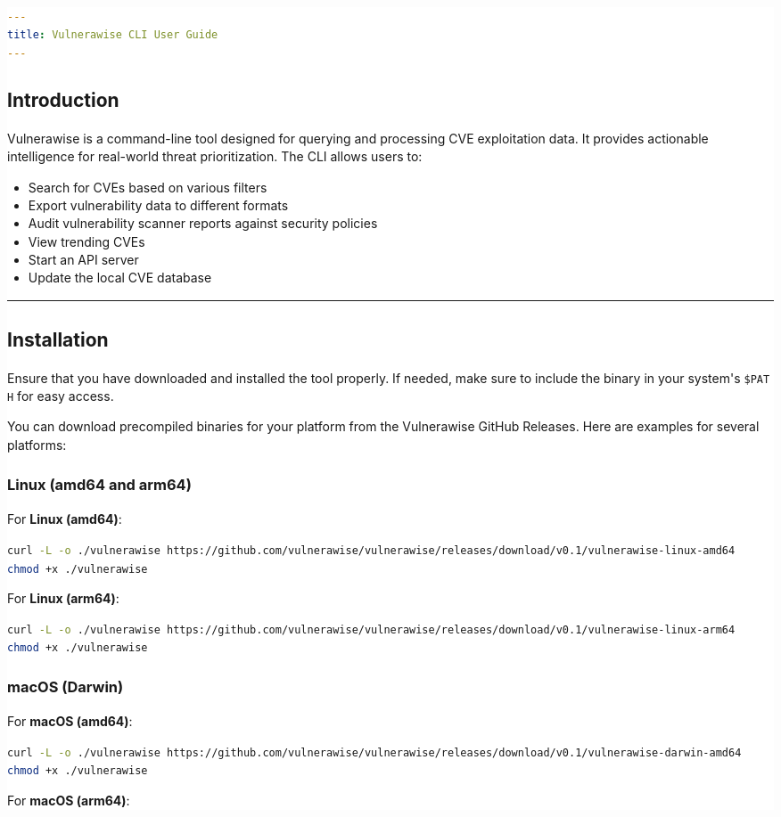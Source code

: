 ```yaml
---
title: Vulnerawise CLI User Guide 
---
```


## **Introduction**
Vulnerawise is a command-line tool designed for querying and processing CVE exploitation data. It provides actionable intelligence for real-world threat prioritization. The CLI allows users to:

- Search for CVEs based on various filters
- Export vulnerability data to different formats
- Audit vulnerability scanner reports against security policies
- View trending CVEs
- Start an API server
- Update the local CVE database

---

## **Installation**
Ensure that you have downloaded and installed the tool properly. If needed, make sure to include the binary in your system's `$PATH` for easy access.

You can download precompiled binaries for your platform from the Vulnerawise GitHub Releases. Here are examples for several platforms:

### Linux (amd64 and arm64)

For **Linux (amd64)**:

```bash
curl -L -o ./vulnerawise https://github.com/vulnerawise/vulnerawise/releases/download/v0.1/vulnerawise-linux-amd64
chmod +x ./vulnerawise
```

For **Linux (arm64)**:

```bash
curl -L -o ./vulnerawise https://github.com/vulnerawise/vulnerawise/releases/download/v0.1/vulnerawise-linux-arm64
chmod +x ./vulnerawise
```

### macOS (Darwin)

For **macOS (amd64)**:

```bash
curl -L -o ./vulnerawise https://github.com/vulnerawise/vulnerawise/releases/download/v0.1/vulnerawise-darwin-amd64
chmod +x ./vulnerawise
```

For **macOS (arm64)**:
